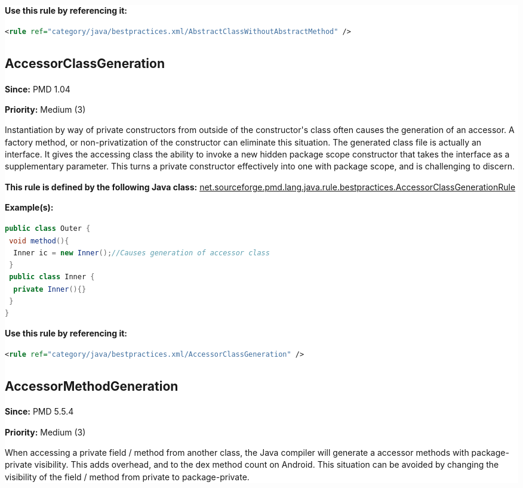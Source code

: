 **Use this rule by referencing it:**
``` xml
<rule ref="category/java/bestpractices.xml/AbstractClassWithoutAbstractMethod" />
```

## AccessorClassGeneration

**Since:** PMD 1.04

**Priority:** Medium (3)

Instantiation by way of private constructors from outside of the constructor's class often causes the
generation of an accessor. A factory method, or non-privatization of the constructor can eliminate this
situation. The generated class file is actually an interface.  It gives the accessing class the ability
to invoke a new hidden package scope constructor that takes the interface as a supplementary parameter.
This turns a private constructor effectively into one with package scope, and is challenging to discern.

**This rule is defined by the following Java class:** [net.sourceforge.pmd.lang.java.rule.bestpractices.AccessorClassGenerationRule](https://github.com/pmd/pmd/blob/master/pmd-java/src/main/java/net/sourceforge/pmd/lang/java/rule/bestpractices/AccessorClassGenerationRule.java)

**Example(s):**

``` java
public class Outer {
 void method(){
  Inner ic = new Inner();//Causes generation of accessor class
 }
 public class Inner {
  private Inner(){}
 }
}
```

**Use this rule by referencing it:**
``` xml
<rule ref="category/java/bestpractices.xml/AccessorClassGeneration" />
```

## AccessorMethodGeneration

**Since:** PMD 5.5.4

**Priority:** Medium (3)

When accessing a private field / method from another class, the Java compiler will generate a accessor methods
with package-private visibility. This adds overhead, and to the dex method count on Android. This situation can
be avoided by changing the visibility of the field / method from private to package-private.
